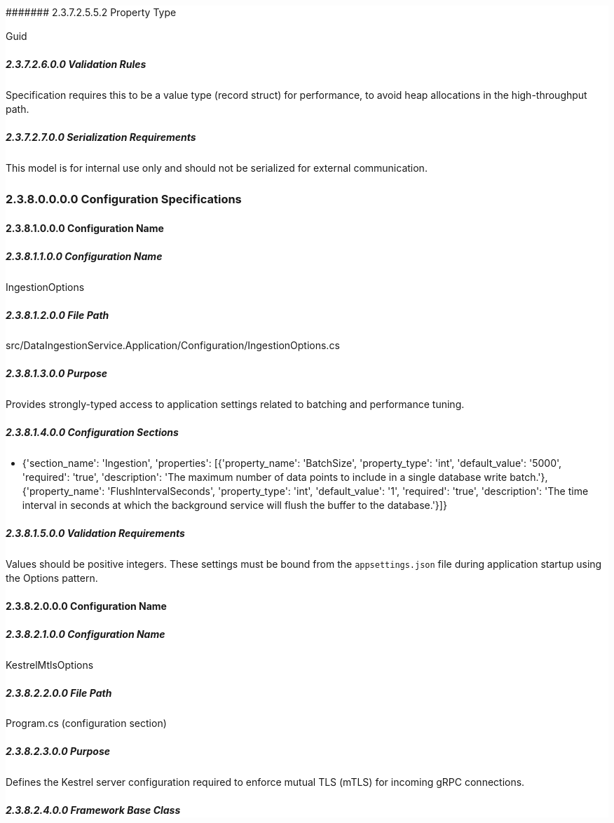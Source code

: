 ####### 2.3.7.2.5.5.2 Property Type

Guid

##### 2.3.7.2.6.0.0 Validation Rules

Specification requires this to be a value type (record struct) for performance, to avoid heap allocations in the high-throughput path.

##### 2.3.7.2.7.0.0 Serialization Requirements

This model is for internal use only and should not be serialized for external communication.

### 2.3.8.0.0.0.0 Configuration Specifications

#### 2.3.8.1.0.0.0 Configuration Name

##### 2.3.8.1.1.0.0 Configuration Name

IngestionOptions

##### 2.3.8.1.2.0.0 File Path

src/DataIngestionService.Application/Configuration/IngestionOptions.cs

##### 2.3.8.1.3.0.0 Purpose

Provides strongly-typed access to application settings related to batching and performance tuning.

##### 2.3.8.1.4.0.0 Configuration Sections

- {'section_name': 'Ingestion', 'properties': [{'property_name': 'BatchSize', 'property_type': 'int', 'default_value': '5000', 'required': 'true', 'description': 'The maximum number of data points to include in a single database write batch.'}, {'property_name': 'FlushIntervalSeconds', 'property_type': 'int', 'default_value': '1', 'required': 'true', 'description': 'The time interval in seconds at which the background service will flush the buffer to the database.'}]}

##### 2.3.8.1.5.0.0 Validation Requirements

Values should be positive integers. These settings must be bound from the `appsettings.json` file during application startup using the Options pattern.

#### 2.3.8.2.0.0.0 Configuration Name

##### 2.3.8.2.1.0.0 Configuration Name

KestrelMtlsOptions

##### 2.3.8.2.2.0.0 File Path

Program.cs (configuration section)

##### 2.3.8.2.3.0.0 Purpose

Defines the Kestrel server configuration required to enforce mutual TLS (mTLS) for incoming gRPC connections.

##### 2.3.8.2.4.0.0 Framework Base Class
